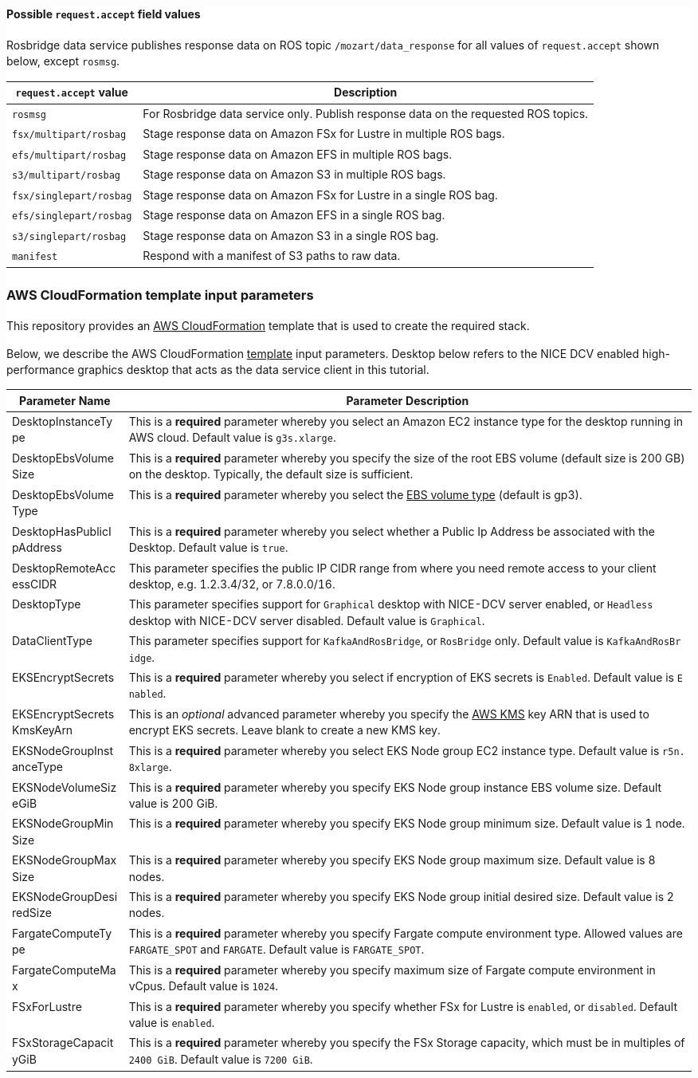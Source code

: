 #### <a name="AcceptValues"></a>  Possible `request.accept` field values

Rosbridge data service publishes response data on ROS topic `/mozart/data_response` for all values of `request.accept` shown below, except `rosmsg`. 

| `request.accept` value| Description |
| ---------------------------| ----------- |
| `rosmsg`               | For Rosbridge data service only. Publish response data on the requested ROS topics.|
| `fsx/multipart/rosbag` | Stage response data on Amazon FSx for Lustre in multiple ROS bags. |
| `efs/multipart/rosbag` | Stage response data on Amazon EFS in multiple ROS bags. |
|`s3/multipart/rosbag`   | Stage response data on Amazon S3 in multiple ROS bags. |
| `fsx/singlepart/rosbag`| Stage response data on Amazon FSx for Lustre in a single ROS bag. |
| `efs/singlepart/rosbag`| Stage response data on Amazon EFS in a single ROS bag. |
|`s3/singlepart/rosbag`  | Stage response data on Amazon S3 in a single ROS bag. |
| `manifest`             | Respond with a manifest of S3 paths to raw data. |

### <a name="InputParams"></a> AWS CloudFormation template input parameters
This repository provides an [AWS CloudFormation](https://aws.amazon.com/cloudformation/) template that is used to create the required stack.

Below, we describe the AWS CloudFormation [template](cfn/mozart.yml) input parameters. Desktop below refers to the NICE DCV enabled high-performance graphics desktop that acts as the data service client in this tutorial.

| Parameter Name | Parameter Description |
| --- | ----------- |
| DesktopInstanceType | This is a **required** parameter whereby you select an Amazon EC2 instance type for the desktop running in AWS cloud. Default value is `g3s.xlarge`. |
| DesktopEbsVolumeSize | This is a **required** parameter whereby you specify the size of the root EBS volume (default size is 200 GB) on the desktop. Typically, the default size is sufficient.|
| DesktopEbsVolumeType | This is a **required** parameter whereby you select the [EBS volume type](https://docs.aws.amazon.com/AWSEC2/latest/UserGuide/ebs-volume-types.html) (default is gp3). |
| DesktopHasPublicIpAddress | This is a **required** parameter whereby you select whether a Public Ip Address be associated with the Desktop.  Default value is `true`.|
| DesktopRemoteAccessCIDR | This parameter specifies the public IP CIDR range from where you need remote access to your client desktop, e.g. 1.2.3.4/32, or 7.8.0.0/16. |
| DesktopType | This parameter specifies support for `Graphical` desktop with NICE-DCV server enabled, or `Headless` desktop with NICE-DCV server disabled. Default value is `Graphical`.|
| DataClientType | This parameter specifies support for `KafkaAndRosBridge`, or `RosBridge` only. Default value is `KafkaAndRosBridge`.|
| EKSEncryptSecrets | This is a **required** parameter whereby you select if encryption of EKS secrets is `Enabled`. Default value is `Enabled`.|
| EKSEncryptSecretsKmsKeyArn | This is an *optional* advanced parameter whereby you specify the [AWS KMS](https://aws.amazon.com/kms/) key ARN that is used to encrypt EKS secrets. Leave blank to create a new KMS key.|
| EKSNodeGroupInstanceType | This is a **required** parameter whereby you select EKS Node group EC2 instance type. Default value is `r5n.8xlarge`.|
| EKSNodeVolumeSizeGiB | This is a **required** parameter whereby you specify EKS Node group instance EBS volume size. Default value is 200 GiB.|
| EKSNodeGroupMinSize | This is a **required** parameter whereby you specify EKS Node group minimum size. Default value is 1 node.|
| EKSNodeGroupMaxSize | This is a **required** parameter whereby you specify EKS Node group maximum size. Default value is 8 nodes.|
| EKSNodeGroupDesiredSize | This is a **required** parameter whereby you specify EKS Node group initial desired size. Default value is 2 nodes.|
| FargateComputeType | This is a **required** parameter whereby you specify Fargate compute environment type. Allowed values are `FARGATE_SPOT` and `FARGATE`. Default value is `FARGATE_SPOT`. |
| FargateComputeMax | This is a **required** parameter whereby you specify maximum size of Fargate compute environment in vCpus. Default value is `1024`.|
| FSxForLustre |  This is a **required** parameter whereby you specify whether FSx for Lustre is `enabled`, or `disabled`. Default value is `enabled`.|
| FSxStorageCapacityGiB |  This is a **required** parameter whereby you specify the FSx Storage capacity, which must be in multiples of `2400 GiB`. Default value is `7200 GiB`.|